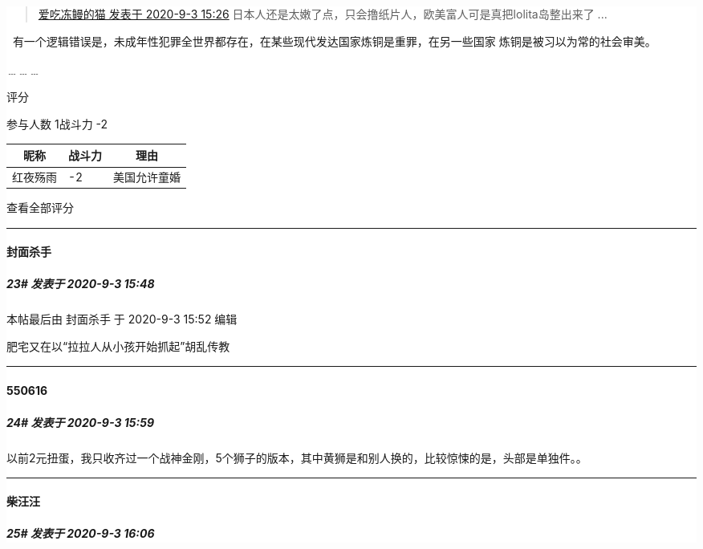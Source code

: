 

<blockquote><a href="httphttps://bbs.saraba1st.com/2b/forum.php?mod=redirect&amp;goto=findpost&amp;pid=48629998&amp;ptid=1957956" target="_blank">爱吃冻鳗的猫 发表于 2020-9-3 15:26</a>
日本人还是太嫩了点，只会撸纸片人，欧美富人可是真把lolita岛整出来了 ...</blockquote>
  有一个逻辑错误是，未成年性犯罪全世界都存在，在某些现代发达国家炼铜是重罪，在另一些国家 炼铜是被习以为常的社会审美。
  



﹍﹍﹍

评分





 参与人数 1战斗力 -2

|昵称|战斗力|理由|
|----|---|---|
| 红夜殇雨|-2|美国允许童婚|



查看全部评分






*****

####  封面杀手  
##### 23#       发表于 2020-9-3 15:48



 本帖最后由 封面杀手 于 2020-9-3 15:52 编辑 

肥宅又在以“拉拉人从小孩开始抓起”胡乱传教







*****

####  550616  
##### 24#       发表于 2020-9-3 15:59




以前2元扭蛋，我只收齐过一个战神金刚，5个狮子的版本，其中黄狮是和别人换的，比较惊悚的是，头部是单独件。。







*****

####  柴汪汪  
##### 25#       发表于 2020-9-3 16:06
